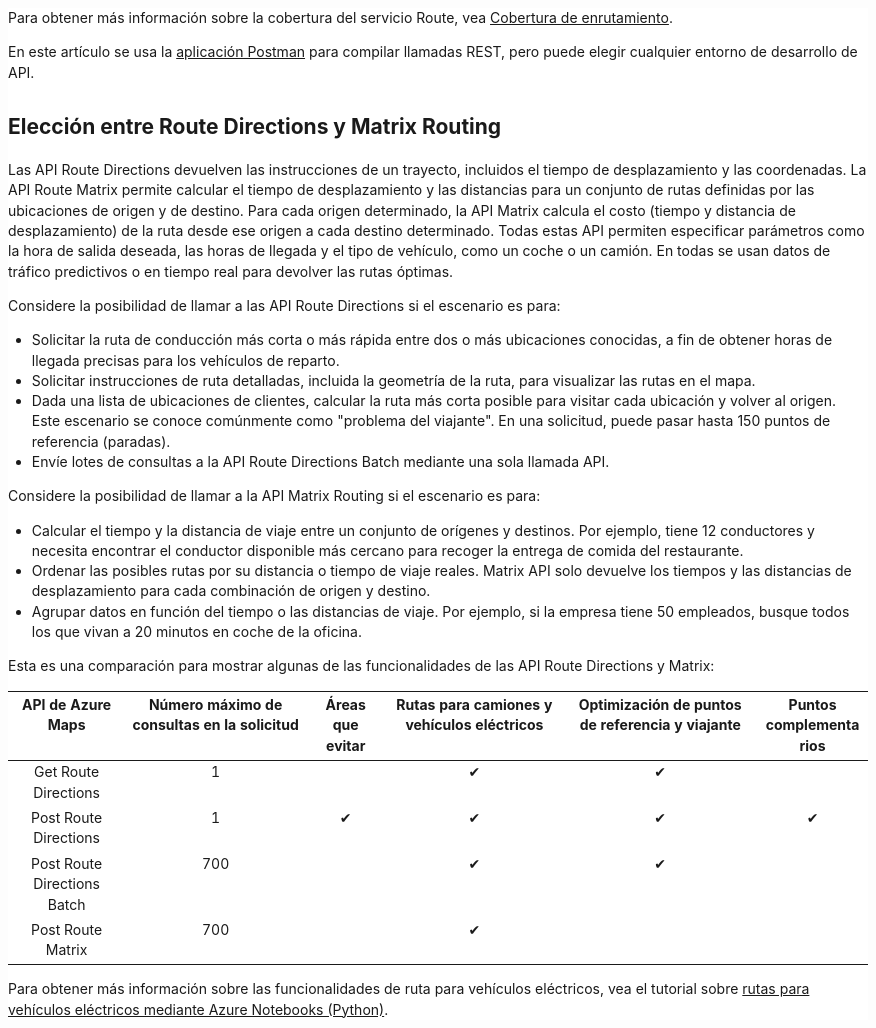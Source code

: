 Para obtener más información sobre la cobertura del servicio Route, vea [Cobertura de enrutamiento](routing-coverage.md).

En este artículo se usa la [aplicación Postman](https://www.postman.com/downloads/) para compilar llamadas REST, pero puede elegir cualquier entorno de desarrollo de API.

## <a name="choose-between-route-directions-and-matrix-routing"></a>Elección entre Route Directions y Matrix Routing

Las API Route Directions devuelven las instrucciones de un trayecto, incluidos el tiempo de desplazamiento y las coordenadas. La API Route Matrix permite calcular el tiempo de desplazamiento y las distancias para un conjunto de rutas definidas por las ubicaciones de origen y de destino. Para cada origen determinado, la API Matrix calcula el costo (tiempo y distancia de desplazamiento) de la ruta desde ese origen a cada destino determinado. Todas estas API permiten especificar parámetros como la hora de salida deseada, las horas de llegada y el tipo de vehículo, como un coche o un camión. En todas se usan datos de tráfico predictivos o en tiempo real para devolver las rutas óptimas.

Considere la posibilidad de llamar a las API Route Directions si el escenario es para:

* Solicitar la ruta de conducción más corta o más rápida entre dos o más ubicaciones conocidas, a fin de obtener horas de llegada precisas para los vehículos de reparto.
* Solicitar instrucciones de ruta detalladas, incluida la geometría de la ruta, para visualizar las rutas en el mapa.
* Dada una lista de ubicaciones de clientes, calcular la ruta más corta posible para visitar cada ubicación y volver al origen. Este escenario se conoce comúnmente como "problema del viajante". En una solicitud, puede pasar hasta 150 puntos de referencia (paradas).
* Envíe lotes de consultas a la API Route Directions Batch mediante una sola llamada API.

Considere la posibilidad de llamar a la API Matrix Routing si el escenario es para:

* Calcular el tiempo y la distancia de viaje entre un conjunto de orígenes y destinos. Por ejemplo, tiene 12 conductores y necesita encontrar el conductor disponible más cercano para recoger la entrega de comida del restaurante.
* Ordenar las posibles rutas por su distancia o tiempo de viaje reales. Matrix API solo devuelve los tiempos y las distancias de desplazamiento para cada combinación de origen y destino.
* Agrupar datos en función del tiempo o las distancias de viaje. Por ejemplo, si la empresa tiene 50 empleados, busque todos los que vivan a 20 minutos en coche de la oficina.

Esta es una comparación para mostrar algunas de las funcionalidades de las API Route Directions y Matrix:

| API de Azure Maps | Número máximo de consultas en la solicitud | Áreas que evitar | Rutas para camiones y vehículos eléctricos | Optimización de puntos de referencia y viajante | Puntos complementarios |
| :--------------: |  :--------------: |  :--------------: | :--------------: | :--------------: | :--------------: |
| Get Route Directions | 1 | | ✔ | ✔ | |
| Post Route Directions | 1 | ✔ | ✔ | ✔ | ✔ |
| Post Route Directions Batch | 700 | | ✔ | ✔ | |
| Post Route Matrix | 700 | | ✔ | | |

Para obtener más información sobre las funcionalidades de ruta para vehículos eléctricos, vea el tutorial sobre [rutas para vehículos eléctricos mediante Azure Notebooks (Python)](tutorial-ev-routing.md).
